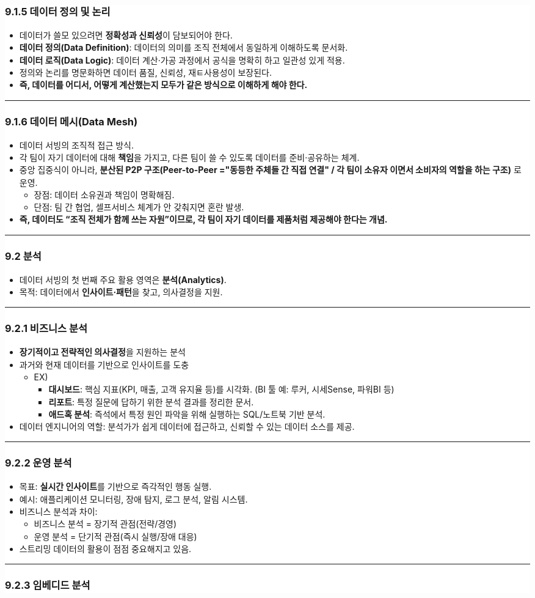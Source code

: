 
### 9.1.5 데이터 정의 및 논리

- 데이터가 쓸모 있으려면 **정확성과 신뢰성**이 담보되어야 한다.
- **데이터 정의(Data Definition)**: 데이터의 의미를 조직 전체에서 동일하게 이해하도록 문서화.
- **데이터 로직(Data Logic)**: 데이터 계산·가공 과정에서 공식을 명확히 하고 일관성 있게 적용.
- 정의와 논리를 명문화하면 데이터 품질, 신뢰성, 재ㅌ사용성이 보장된다.
- **즉, 데이터를 어디서, 어떻게 계산했는지 모두가 같은 방식으로 이해하게 해야 한다.**

---

### 9.1.6 데이터 메시(Data Mesh)

- 데이터 서빙의 조직적 접근 방식.
- 각 팀이 자기 데이터에 대해 **책임**을 가지고, 다른 팀이 쓸 수 있도록 데이터를 준비·공유하는 체계.
- 중앙 집중식이 아니라, **분산된 P2P 구조(Peer-to-Peer ="동등한 주체들 간 직접 연결" / 각 팀이 소유자 이면서 소비자의 역할을 하는 구조)** 로 운영.
    - 장점: 데이터 소유권과 책임이 명확해짐.
    - 단점: 팀 간 협업, 셀프서비스 체계가 안 갖춰지면 혼란 발생.
- **즉, 데이터도 “조직 전체가 함께 쓰는 자원”이므로, 각 팀이 자기 데이터를 제품처럼 제공해야 한다는 개념.**

---

### 9.2 분석

- 데이터 서빙의 첫 번째 주요 활용 영역은 **분석(Analytics)**.
- 목적: 데이터에서 **인사이트·패턴**을 찾고, 의사결정을 지원.

---

### 9.2.1 비즈니스 분석

- **장기적이고 전략적인 의사결정**을 지원하는 분석
- 과거와 현재 데이터를 기반으로 인사이트를 도충
    - EX)
        - **대시보드**: 핵심 지표(KPI, 매출, 고객 유지율 등)를 시각화. (BI 툴 예: 루커, 시세Sense, 파워BI 등)
        - **리포트**: 특정 질문에 답하기 위한 분석 결과를 정리한 문서.
        - **애드혹 분석**: 즉석에서 특정 원인 파악을 위해 실행하는 SQL/노트북 기반 분석.
- 데이터 엔지니어의 역할: 분석가가 쉽게 데이터에 접근하고, 신뢰할 수 있는 데이터 소스를 제공.

---

### 9.2.2 운영 분석

- 목표: **실시간 인사이트**를 기반으로 즉각적인 행동 실행.
- 예시: 애플리케이션 모니터링, 장애 탐지, 로그 분석, 알림 시스템.
- 비즈니스 분석과 차이:
    - 비즈니스 분석 = 장기적 관점(전략/경영)
    - 운영 분석 = 단기적 관점(즉시 실행/장애 대응)
- 스트리밍 데이터의 활용이 점점 중요해지고 있음.

---

### 9.2.3 임베디드 분석
